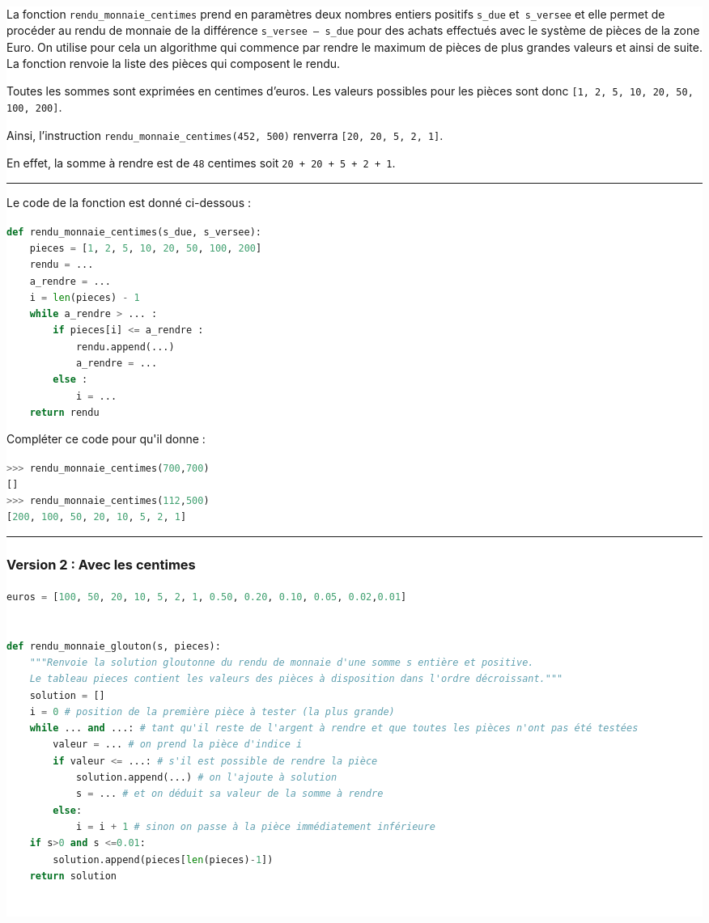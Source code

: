 La fonction `rendu_monnaie_centimes` prend en paramètres deux nombres entiers
positifs `s_due` et` s_versee` et elle permet de procéder au rendu de monnaie de la
différence `s_versee – s_due` pour des achats effectués avec le système de pièces de
la zone Euro. On utilise pour cela un algorithme qui commence par rendre le maximum de
pièces de plus grandes valeurs et ainsi de suite. La fonction renvoie la liste des pièces qui
composent le rendu.

Toutes les sommes sont exprimées en centimes d’euros. Les valeurs possibles pour les
pièces sont donc `[1, 2, 5, 10, 20, 50, 100, 200]`.

Ainsi, l’instruction `rendu_monnaie_centimes(452, 500)`
renverra
`[20, 20, 5, 2, 1]`.

En effet, la somme à rendre est de `48` centimes soit `20 + 20 + 5 + 2 + 1`.

---
Le code de la fonction est donné ci-dessous :

```python linenums='1'
def rendu_monnaie_centimes(s_due, s_versee):
    pieces = [1, 2, 5, 10, 20, 50, 100, 200]
    rendu = ...
    a_rendre = ...
    i = len(pieces) - 1
    while a_rendre > ... :
        if pieces[i] <= a_rendre :
            rendu.append(...)
            a_rendre = ...
        else :
            i = ...
    return rendu
```

Compléter ce code pour qu'il donne :
```python
>>> rendu_monnaie_centimes(700,700)
[]
>>> rendu_monnaie_centimes(112,500)
[200, 100, 50, 20, 10, 5, 2, 1]
```

---
### Version 2 : Avec les centimes

```python
euros = [100, 50, 20, 10, 5, 2, 1, 0.50, 0.20, 0.10, 0.05, 0.02,0.01]


def rendu_monnaie_glouton(s, pieces):
    """Renvoie la solution gloutonne du rendu de monnaie d'une somme s entière et positive.
    Le tableau pieces contient les valeurs des pièces à disposition dans l'ordre décroissant."""
    solution = []
    i = 0 # position de la première pièce à tester (la plus grande)
    while ... and ...: # tant qu'il reste de l'argent à rendre et que toutes les pièces n'ont pas été testées
        valeur = ... # on prend la pièce d'indice i
        if valeur <= ...: # s'il est possible de rendre la pièce
            solution.append(...) # on l'ajoute à solution
            s = ... # et on déduit sa valeur de la somme à rendre
        else:
            i = i + 1 # sinon on passe à la pièce immédiatement inférieure
    if s>0 and s <=0.01:
        solution.append(pieces[len(pieces)-1])
    return solution

    
```